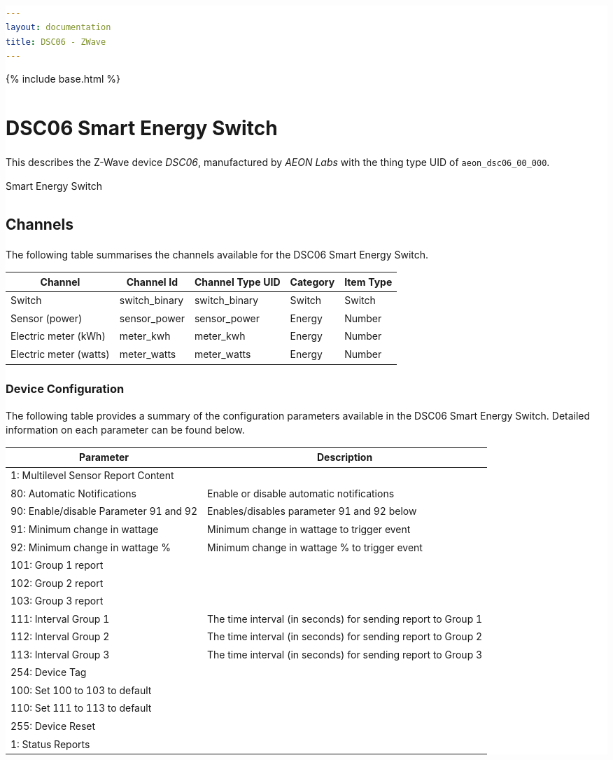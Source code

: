 ```yaml
---
layout: documentation
title: DSC06 - ZWave
---
```


{% include base.html %}

# DSC06 Smart Energy Switch

This describes the Z-Wave device *DSC06*, manufactured by *AEON Labs* with the thing type UID of ```aeon_dsc06_00_000```. 

Smart Energy Switch


## Channels
The following table summarises the channels available for the DSC06 Smart Energy Switch.

| Channel | Channel Id | Channel Type UID | Category | Item Type |
|---------|------------|------------------|----------|-----------|
| Switch | switch_binary | switch_binary | Switch | Switch |
| Sensor (power) | sensor_power | sensor_power | Energy | Number |
| Electric meter (kWh) | meter_kwh | meter_kwh | Energy | Number |
| Electric meter (watts) | meter_watts | meter_watts | Energy | Number |


### Device Configuration
The following table provides a summary of the configuration parameters available in the DSC06 Smart Energy Switch.
Detailed information on each parameter can be found below.

| Parameter   | Description |
|-------------|-------------|
| 1: Multilevel Sensor Report Content |  |
| 80: Automatic Notifications | Enable or disable automatic notifications |
| 90: Enable/disable Parameter 91 and 92 | Enables/disables parameter 91 and 92 below |
| 91: Minimum change in wattage | Minimum change in wattage to trigger event |
| 92: Minimum change in wattage % | Minimum change in wattage % to trigger event |
| 101: Group 1 report |  |
| 102: Group 2 report |  |
| 103: Group 3 report |  |
| 111: Interval Group 1 | The time interval (in seconds) for sending report to Group 1 |
| 112: Interval Group 2 | The time interval (in seconds) for sending report to Group 2 |
| 113: Interval Group 3 | The time interval (in seconds) for sending report to Group 3 |
| 254: Device Tag |  |
| 100: Set 100 to 103 to default |  |
| 110: Set 111 to 113 to default |  |
| 255: Device Reset |  |
| 1: Status Reports |  |